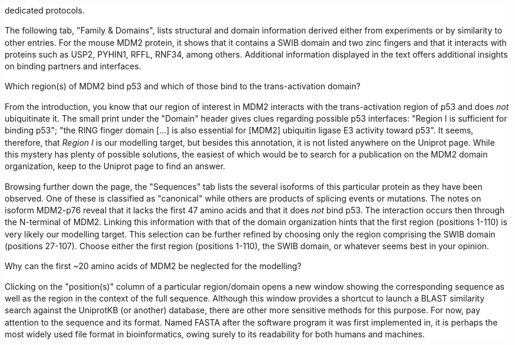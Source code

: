 dedicated protocols.

The following tab, "Family & Domains", lists structural and domain information derived either from 
experiments or by similarity to other entries. For the mouse MDM2 protein, it shows that it contains a 
SWIB domain and two zinc fingers and that it interacts with proteins such as USP2, PYHIN1, RFFL, RNF34, 
among others. Additional information displayed in the text offers additional insights on binding 
partners and interfaces.

<a class="prompt prompt-question">
Which region(s) of MDM2 bind p53 and which of those bind to the trans-activation domain?
</a>

From the introduction, you know that our region of interest in MDM2 interacts with the trans-activation 
region of p53 and does _not_ ubiquitinate it. The small print under the "Domain" header gives clues 
regarding possible p53 interfaces: "Region I is sufficient for binding p53"; "the RING finger domain 
[...] is also essential for [MDM2] ubiquitin ligase E3 activity toward p53". It seems, therefore, that 
_Region I_ is our modelling target, but besides this annotation, it is not listed anywhere on the 
Uniprot page. While this mystery has plenty of possible solutions, the easiest of which would be to 
search for a publication on the MDM2 domain organization, keep to the Uniprot page to find an answer.

Browsing further down the page, the "Sequences" tab lists the several isoforms of this particular 
protein as they have been observed. One of these is classified as "canonical" while others are products 
of splicing events or mutations. The notes on isoform MDM2-p76 reveal that it lacks the first 47 amino 
acids and that it does _not_ bind p53. The interaction occurs then through the N-terminal of MDM2. 
Linking this information with that of the domain organization hints that the first region (positions 
1-110) is very likely our modelling target. This selection can be further refined by choosing only the 
region comprising the SWIB domain (positions 27-107). Choose either the first region (positions 1-110), 
the SWIB domain, or whatever seems best in your opinion.

<a class="prompt prompt-question">
Why can the first ~20 amino acids of MDM2 be neglected for the modelling?
</a>

Clicking on the "position(s)" column of a particular region/domain opens a new window showing the 
corresponding sequence as well as the region in the context of the full sequence. Although this window 
provides a shortcut to launch a BLAST similarity search against the UniprotKB (or another) database, 
there are other more sensitive methods for this purpose. For now, pay attention to the sequence and its 
format. Named FASTA after the software program it was first implemented in, it is perhaps the most 
widely used file format in bioinformatics, owing surely to its readability for both humans and machines.
